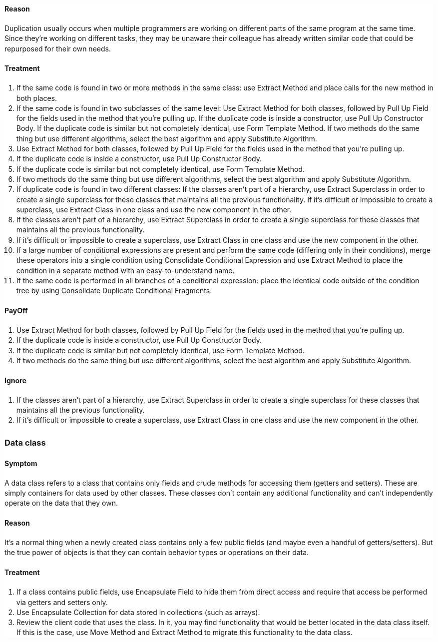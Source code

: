 #### Reason
Duplication usually occurs when multiple programmers are working on different parts of the same program at the same time. Since they’re working on different tasks, they may be unaware their colleague has already written similar code that could be repurposed for their own needs.
#### Treatment
1. If the same code is found in two or more methods in the same class: use Extract Method and place calls for the new method in both places.
2. If the same code is found in two subclasses of the same level: Use Extract Method for both classes, followed by Pull Up Field for the fields used in the method that you’re pulling up. If the duplicate code is inside a constructor, use Pull Up Constructor Body. If the duplicate code is similar but not completely identical, use Form Template Method. If two methods do the same thing but use different algorithms, select the best algorithm and apply Substitute Algorithm.
3. Use Extract Method for both classes, followed by Pull Up Field for the fields used in the method that you’re pulling up.
4. If the duplicate code is inside a constructor, use Pull Up Constructor Body.
5. If the duplicate code is similar but not completely identical, use Form Template Method.
6. If two methods do the same thing but use different algorithms, select the best algorithm and apply Substitute Algorithm.
7. If duplicate code is found in two different classes: If the classes aren’t part of a hierarchy, use Extract Superclass in order to create a single superclass for these classes that maintains all the previous functionality. If it’s difficult or impossible to create a superclass, use Extract Class in one class and use the new component in the other.
8. If the classes aren’t part of a hierarchy, use Extract Superclass in order to create a single superclass for these classes that maintains all the previous functionality.
9. If it’s difficult or impossible to create a superclass, use Extract Class in one class and use the new component in the other.
10. If a large number of conditional expressions are present and perform the same code (differing only in their conditions), merge these operators into a single condition using Consolidate Conditional Expression and use Extract Method to place the condition in a separate method with an easy-to-understand name.
11. If the same code is performed in all branches of a conditional expression: place the identical code outside of the condition tree by using Consolidate Duplicate Conditional Fragments.
#### PayOff
1. Use Extract Method for both classes, followed by Pull Up Field for the fields used in the method that you’re pulling up.
2. If the duplicate code is inside a constructor, use Pull Up Constructor Body.
3. If the duplicate code is similar but not completely identical, use Form Template Method.
4. If two methods do the same thing but use different algorithms, select the best algorithm and apply Substitute Algorithm.
#### Ignore
1. If the classes aren’t part of a hierarchy, use Extract Superclass in order to create a single superclass for these classes that maintains all the previous functionality.
2. If it’s difficult or impossible to create a superclass, use Extract Class in one class and use the new component in the other.
### Data class
#### Symptom
A data class refers to a class that contains only fields and crude methods for accessing them (getters and setters). These are simply containers for data used by other classes. These classes don’t contain any additional functionality and can’t independently operate on the data that they own.
#### Reason
It’s a normal thing when a newly created class contains only a few public fields (and maybe even a handful of getters/setters). But the true power of objects is that they can contain behavior types or operations on their data.
#### Treatment
1. If a class contains public fields, use Encapsulate Field to hide them from direct access and require that access be performed via getters and setters only.
2. Use Encapsulate Collection for data stored in collections (such as arrays).
3. Review the client code that uses the class. In it, you may find functionality that would be better located in the data class itself. If this is the case, use Move Method and Extract Method to migrate this functionality to the data class.